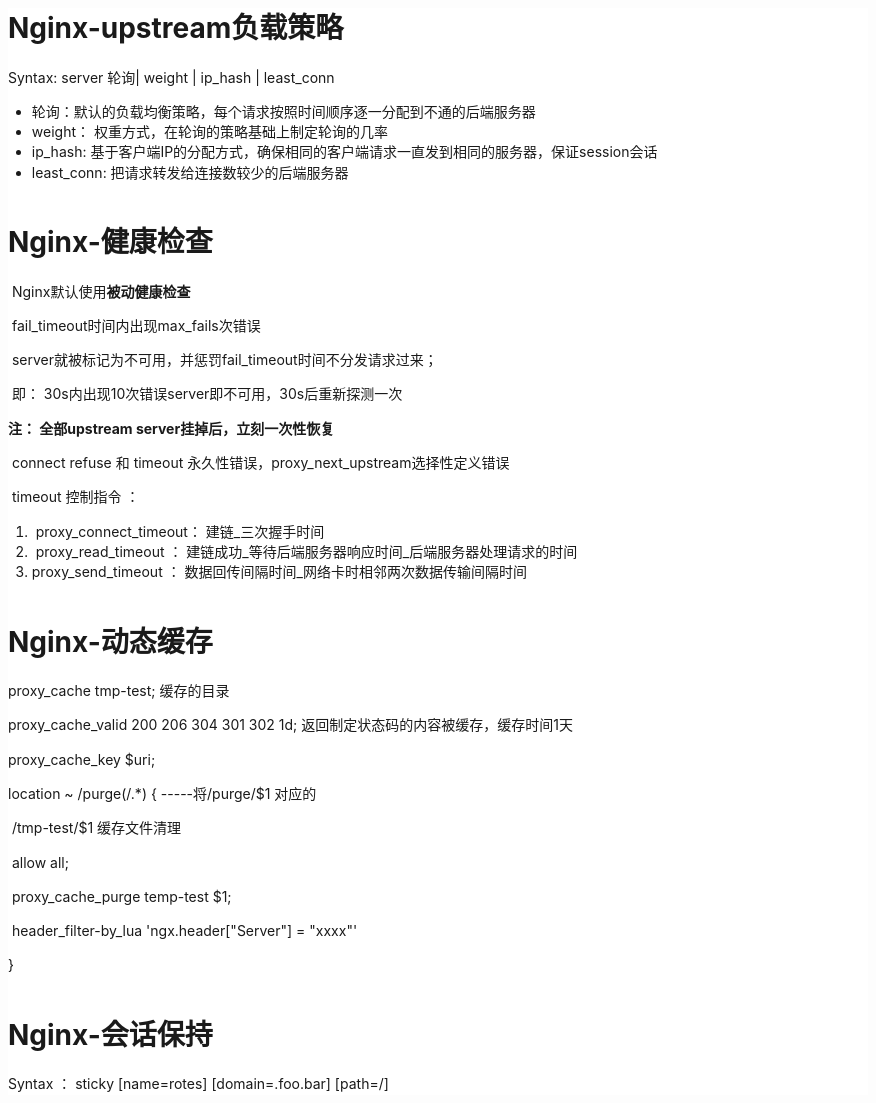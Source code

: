 # **Nginx-upstream负载策略**

Syntax: server 轮询| weight | ip_hash | least_conn

- 轮询：默认的负载均衡策略，每个请求按照时间顺序逐一分配到不通的后端服务器
- weight： 权重方式，在轮询的策略基础上制定轮询的几率
- ip_hash: 基于客户端IP的分配方式，确保相同的客户端请求一直发到相同的服务器，保证session会话
- least_conn: 把请求转发给连接数较少的后端服务器



# **Nginx-健康检查**

​	Nginx默认使用**被动健康检查**

​	fail_timeout时间内出现max_fails次错误

​	server就被标记为不可用，并惩罚fail_timeout时间不分发请求过来；

​	即： 30s内出现10次错误server即不可用，30s后重新探测一次

**注： 全部upstream server挂掉后，立刻一次性恢复**

​	connect refuse 和 timeout 永久性错误，proxy_next_upstream选择性定义错误

​	timeout 控制指令  ：

1. ​    proxy_connect_timeout： 建链_三次握手时间
2. ​    proxy_read_timeout ：     建链成功_等待后端服务器响应时间_后端服务器处理请求的时间
3.    proxy_send_timeout ： 数据回传间隔时间_网络卡时相邻两次数据传输间隔时间



# **Nginx-动态缓存**

proxy_cache	tmp-test;  										  缓存的目录

proxy_cache_valid	200 206 304 301 302 1d;	返回制定状态码的内容被缓存，缓存时间1天

proxy_cache_key	$uri;



location ~ /purge(/.*) {   				-----将/purge/$1 对应的 

​																/tmp-test/$1 缓存文件清理

​		allow all;

​		proxy_cache_purge temp-test $1;

​		header_filter-by_lua 'ngx.header["Server"] = "xxxx"'

}

# **Nginx-会话保持**

Syntax ： sticky [name=rotes] [domain=.foo.bar] [path=/]
